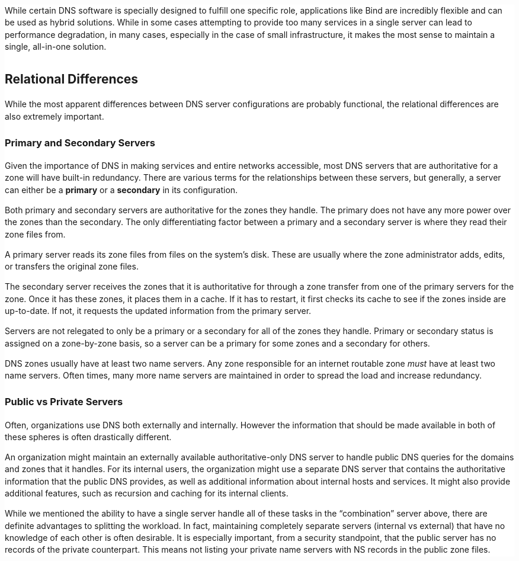 While certain DNS software is specially designed to fulfill one specific role, applications like Bind are incredibly flexible and can be used as hybrid solutions. While in some cases attempting to provide too many services in a single server can lead to performance degradation, in many cases, especially in the case of small infrastructure, it makes the most sense to maintain a single, all-in-one solution.

## Relational Differences

While the most apparent differences between DNS server configurations are probably functional, the relational differences are also extremely important.

### Primary and Secondary Servers

Given the importance of DNS in making services and entire networks accessible, most DNS servers that are authoritative for a zone will have built-in redundancy. There are various terms for the relationships between these servers, but generally, a server can either be a **primary** or a **secondary** in its configuration.

Both primary and secondary servers are authoritative for the zones they handle. The primary does not have any more power over the zones than the secondary. The only differentiating factor between a primary and a secondary server is where they read their zone files from.

A primary server reads its zone files from files on the system’s disk. These are usually where the zone administrator adds, edits, or transfers the original zone files.

The secondary server receives the zones that it is authoritative for through a zone transfer from one of the primary servers for the zone. Once it has these zones, it places them in a cache. If it has to restart, it first checks its cache to see if the zones inside are up-to-date. If not, it requests the updated information from the primary server.

Servers are not relegated to only be a primary or a secondary for all of the zones they handle. Primary or secondary status is assigned on a zone-by-zone basis, so a server can be a primary for some zones and a secondary for others.

DNS zones usually have at least two name servers. Any zone responsible for an internet routable zone _must_ have at least two name servers. Often times, many more name servers are maintained in order to spread the load and increase redundancy.

### Public vs Private Servers

Often, organizations use DNS both externally and internally. However the information that should be made available in both of these spheres is often drastically different.

An organization might maintain an externally available authoritative-only DNS server to handle public DNS queries for the domains and zones that it handles. For its internal users, the organization might use a separate DNS server that contains the authoritative information that the public DNS provides, as well as additional information about internal hosts and services. It might also provide additional features, such as recursion and caching for its internal clients.

While we mentioned the ability to have a single server handle all of these tasks in the “combination” server above, there are definite advantages to splitting the workload. In fact, maintaining completely separate servers (internal vs external) that have no knowledge of each other is often desirable. It is especially important, from a security standpoint, that the public server has no records of the private counterpart. This means not listing your private name servers with NS records in the public zone files.
